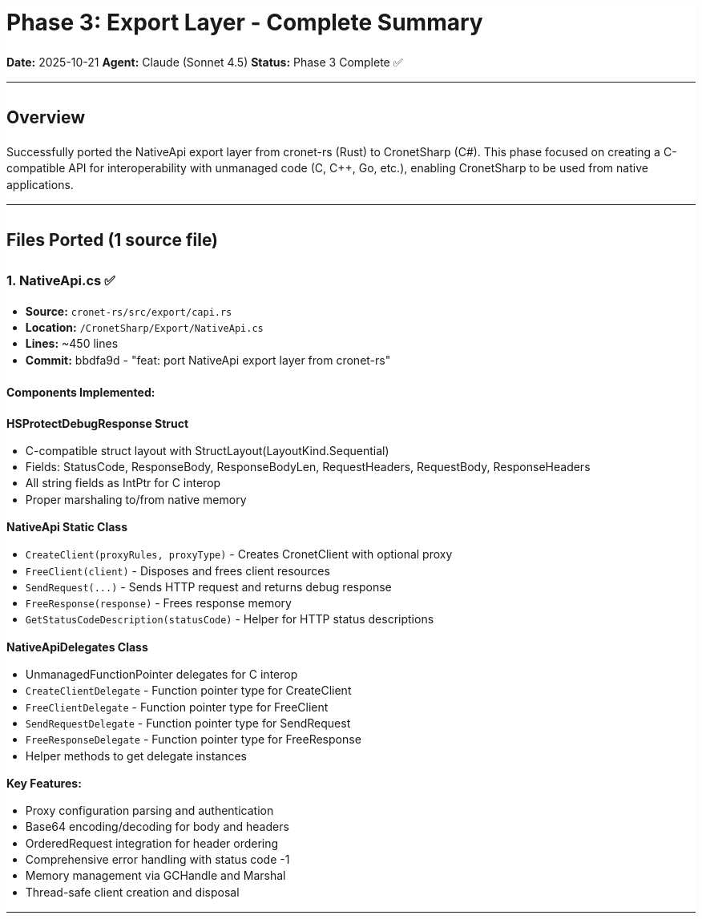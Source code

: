 # Phase 3: Export Layer - Complete Summary

**Date:** 2025-10-21
**Agent:** Claude (Sonnet 4.5)
**Status:** Phase 3 Complete ✅

---

## Overview

Successfully ported the NativeApi export layer from cronet-rs (Rust) to CronetSharp (C#). This phase focused on creating a C-compatible API for interoperability with unmanaged code (C, C++, Go, etc.), enabling CronetSharp to be used from native applications.

---

## Files Ported (1 source file)

### 1. NativeApi.cs ✅
- **Source:** `cronet-rs/src/export/capi.rs`
- **Location:** `/CronetSharp/Export/NativeApi.cs`
- **Lines:** ~450 lines
- **Commit:** bbdfa9d - "feat: port NativeApi export layer from cronet-rs"

#### Components Implemented:

**HSProtectDebugResponse Struct**
- C-compatible struct layout with StructLayout(LayoutKind.Sequential)
- Fields: StatusCode, ResponseBody, ResponseBodyLen, RequestHeaders, RequestBody, ResponseHeaders
- All string fields as IntPtr for C interop
- Proper marshaling to/from native memory

**NativeApi Static Class**
- `CreateClient(proxyRules, proxyType)` - Creates CronetClient with optional proxy
- `FreeClient(client)` - Disposes and frees client resources
- `SendRequest(...)` - Sends HTTP request and returns debug response
- `FreeResponse(response)` - Frees response memory
- `GetStatusCodeDescription(statusCode)` - Helper for HTTP status descriptions

**NativeApiDelegates Class**
- UnmanagedFunctionPointer delegates for C interop
- `CreateClientDelegate` - Function pointer type for CreateClient
- `FreeClientDelegate` - Function pointer type for FreeClient
- `SendRequestDelegate` - Function pointer type for SendRequest
- `FreeResponseDelegate` - Function pointer type for FreeResponse
- Helper methods to get delegate instances

**Key Features:**
- Proxy configuration parsing and authentication
- Base64 encoding/decoding for body and headers
- OrderedRequest integration for header ordering
- Comprehensive error handling with status code -1
- Memory management via GCHandle and Marshal
- Thread-safe client creation and disposal

---